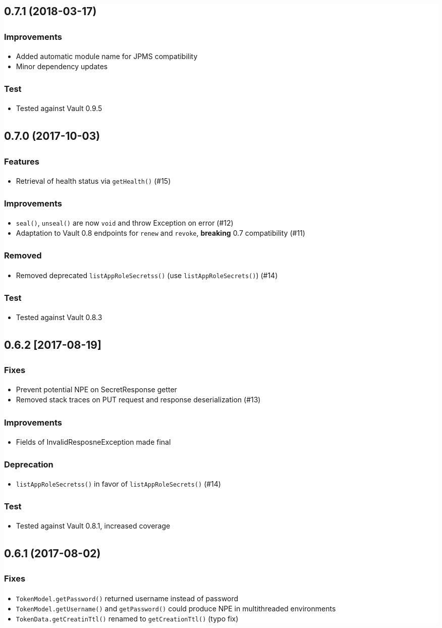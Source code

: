 
## 0.7.1 (2018-03-17)
### Improvements
* Added automatic module name for JPMS compatibility
* Minor dependency updates

### Test
* Tested against Vault 0.9.5


## 0.7.0 (2017-10-03)
### Features
* Retrieval of health status via `getHealth()` (#15)

### Improvements
* `seal()`, `unseal()` are now `void` and throw Exception on error (#12)
* Adaptation to Vault 0.8 endpoints for `renew` and `revoke`, **breaking** 0.7 compatibility (#11)

### Removed
* Removed deprecated `listAppRoleSecretss()` (use `listAppRoleSecrets()`) (#14)

### Test
* Tested against Vault 0.8.3


## 0.6.2 [2017-08-19]
### Fixes
* Prevent potential NPE on SecretResponse getter
* Removed stack traces on PUT request and response deserialization (#13)

### Improvements
* Fields of InvalidResposneException made final

### Deprecation
* `listAppRoleSecretss()` in favor of `listAppRoleSecrets()` (#14)

### Test
* Tested against Vault 0.8.1, increased coverage


## 0.6.1 (2017-08-02)
### Fixes
* `TokenModel.getPassword()` returned username instead of password
* `TokenModel.getUsername()` and `getPassword()` could produce NPE in multithreaded environments
* `TokenData.getCreatinTtl()` renamed to `getCreationTtl()` (typo fix)
